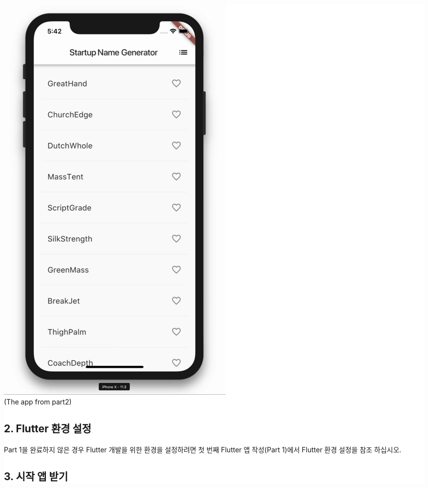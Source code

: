 ![img](/docs/.vuepress/public/images/img-flutter/flutter06.gif)     
(The app from part2)

## 2. Flutter 환경 설정

Part 1을 완료하지 않은 경우 Flutter 개발을 위한 환경을 설정하려면 첫 번째 Flutter 앱 작성(Part 1)에서 
Flutter 환경 설정을 참조 하십시오.

## 3. 시작 앱 받기

